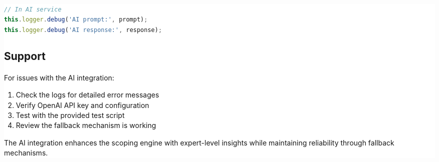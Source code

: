 ```typescript
// In AI service
this.logger.debug('AI prompt:', prompt);
this.logger.debug('AI response:', response);
```

## Support

For issues with the AI integration:

1. Check the logs for detailed error messages
2. Verify OpenAI API key and configuration
3. Test with the provided test script
4. Review the fallback mechanism is working

The AI integration enhances the scoping engine with expert-level insights while maintaining reliability through fallback mechanisms.
